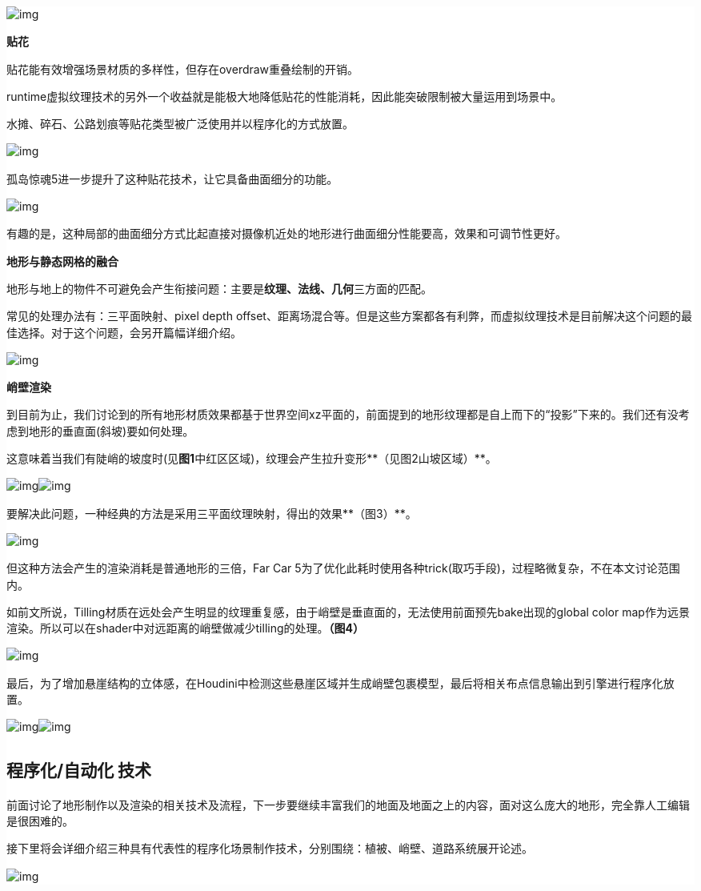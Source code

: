 ![img](https://private-notes.oss-cn-beijing.aliyuncs.com/assets/v2-19a7287bc11728f3b9e9a13fd5726037_1440w.jpg)

**贴花**

贴花能有效增强场景材质的多样性，但存在overdraw重叠绘制的开销。

runtime虚拟纹理技术的另外一个收益就是能极大地降低贴花的性能消耗，因此能突破限制被大量运用到场景中。

水摊、碎石、公路划痕等贴花类型被广泛使用并以程序化的方式放置。

![img](https://private-notes.oss-cn-beijing.aliyuncs.com/assets/v2-9b96b378638414412485672b5aee68ef_1440w.jpg)

孤岛惊魂5进一步提升了这种贴花技术，让它具备曲面细分的功能。

![img](https://private-notes.oss-cn-beijing.aliyuncs.com/assets/v2-fdf2ad1b9a3d7acd39947bfc41089824_1440w.jpg)

有趣的是，这种局部的曲面细分方式比起直接对摄像机近处的地形进行曲面细分性能要高，效果和可调节性更好。

**地形与静态网格的融合**

地形与地上的物件不可避免会产生衔接问题：主要是**纹理、法线、几何**三方面的匹配。

常见的处理办法有：三平面映射、pixel depth offset、距离场混合等。但是这些方案都各有利弊，而虚拟纹理技术是目前解决这个问题的最佳选择。对于这个问题，会另开篇幅详细介绍。

<video src="../../assets/openworld1.mp4"></video>

![img](https://private-notes.oss-cn-beijing.aliyuncs.com/assets/v2-819b3defb06d1525a243cf7ea1a25a6a_1440w.jpg)

**峭壁渲染**

到目前为止，我们讨论到的所有地形材质效果都基于世界空间xz平面的，前面提到的地形纹理都是自上而下的“投影”下来的。我们还有没考虑到地形的垂直面(斜坡)要如何处理。

这意味着当我们有陡峭的坡度时(见**图1**中红区区域)，纹理会产生拉升变形**（见图2山坡区域）**。

![img](https://pic3.zhimg.com/80/v2-52d17fb27b7d888feeaebee55aa8e342_1440w.jpg)![img](https://pic3.zhimg.com/80/v2-6cd1c7e000676faeed38827b939439de_1440w.jpg)

要解决此问题，一种经典的方法是采用三平面纹理映射，得出的效果**（图3）**。

![img](https://pic3.zhimg.com/80/v2-7d403ac94b23473f9c519624ab2aff56_1440w.jpg)

但这种方法会产生的渲染消耗是普通地形的三倍，Far Car 5为了优化此耗时使用各种trick(取巧手段)，过程略微复杂，不在本文讨论范围内。

如前文所说，Tilling材质在远处会产生明显的纹理重复感，由于峭壁是垂直面的，无法使用前面预先bake出现的global color map作为远景渲染。所以可以在shader中对远距离的峭壁做减少tilling的处理。**（图4）**

![img](https://pic4.zhimg.com/80/v2-41178f98b40bf1639c559f9ff37f057b_1440w.jpg)

最后，为了增加悬崖结构的立体感，在Houdini中检测这些悬崖区域并生成峭壁包裹模型，最后将相关布点信息输出到引擎进行程序化放置。

![img](https://pic3.zhimg.com/80/v2-38afa4a528acdad14205ea19d2a37e8a_1440w.jpg)![img](https://pic1.zhimg.com/80/v2-c02b42969dc62170d27c4033b60ce1e8_1440w.jpg)

## 程序化/自动化 技术

前面讨论了地形制作以及渲染的相关技术及流程，下一步要继续丰富我们的地面及地面之上的内容，面对这么庞大的地形，完全靠人工编辑是很困难的。

接下里将会详细介绍三种具有代表性的程序化场景制作技术，分别围绕：植被、峭壁、道路系统展开论述。

![img](https://private-notes.oss-cn-beijing.aliyuncs.com/assets/v2-bee8a1e2258edfba01b292ccbbaa724b_1440w.jpg)
